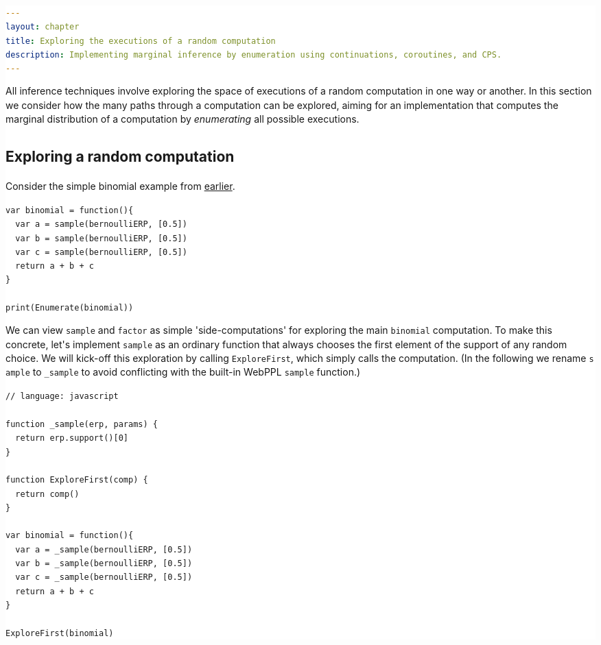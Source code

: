 ```yaml
---
layout: chapter
title: Exploring the executions of a random computation
description: Implementing marginal inference by enumeration using continuations, coroutines, and CPS.
---
```


All inference techniques involve exploring the space of executions of a random computation in one way or another. In this section we consider how the many paths through a computation can be explored, aiming for an implementation that computes the marginal distribution of a computation by *enumerating* all possible executions.

## Exploring a random computation

Consider the simple binomial example from [earlier](WebPPL.html).

~~~
var binomial = function(){
  var a = sample(bernoulliERP, [0.5])
  var b = sample(bernoulliERP, [0.5])
  var c = sample(bernoulliERP, [0.5])
  return a + b + c
}

print(Enumerate(binomial))
~~~

We can view `sample` and `factor` as simple 'side-computations' for exploring the main `binomial` computation. To make this concrete, let's implement `sample` as an ordinary function that always chooses the first element of the support of any random choice. We will kick-off this exploration by calling `ExploreFirst`, which simply calls the computation. (In the following we rename `sample` to `_sample` to avoid conflicting with the built-in WebPPL `sample` function.)

~~~
// language: javascript

function _sample(erp, params) {
  return erp.support()[0]
}

function ExploreFirst(comp) {
  return comp()
}

var binomial = function(){
  var a = _sample(bernoulliERP, [0.5])
  var b = _sample(bernoulliERP, [0.5])
  var c = _sample(bernoulliERP, [0.5])
  return a + b + c
}

ExploreFirst(binomial)
~~~
